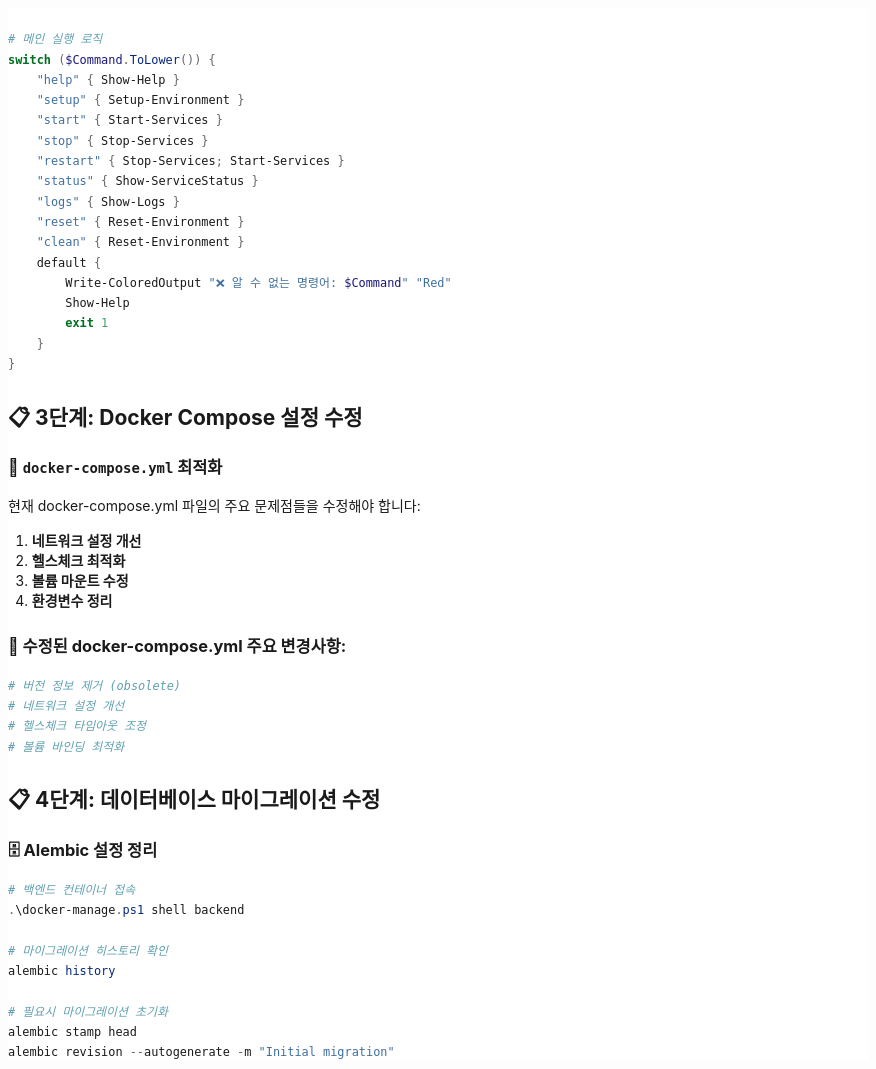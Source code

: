 ```powershell

# 메인 실행 로직
switch ($Command.ToLower()) {
    "help" { Show-Help }
    "setup" { Setup-Environment }
    "start" { Start-Services }
    "stop" { Stop-Services }
    "restart" { Stop-Services; Start-Services }
    "status" { Show-ServiceStatus }
    "logs" { Show-Logs }
    "reset" { Reset-Environment }
    "clean" { Reset-Environment }
    default {
        Write-ColoredOutput "❌ 알 수 없는 명령어: $Command" "Red"
        Show-Help
        exit 1
    }
}
```

## 📋 3단계: Docker Compose 설정 수정

### 🐳 `docker-compose.yml` 최적화
현재 docker-compose.yml 파일의 주요 문제점들을 수정해야 합니다:

1. **네트워크 설정 개선**
2. **헬스체크 최적화** 
3. **볼륨 마운트 수정**
4. **환경변수 정리**

### 🔧 수정된 docker-compose.yml 주요 변경사항:
```yaml
# 버전 정보 제거 (obsolete)
# 네트워크 설정 개선
# 헬스체크 타임아웃 조정
# 볼륨 바인딩 최적화
```

## 📋 4단계: 데이터베이스 마이그레이션 수정

### 🗄️ Alembic 설정 정리
```powershell
# 백엔드 컨테이너 접속
.\docker-manage.ps1 shell backend

# 마이그레이션 히스토리 확인
alembic history

# 필요시 마이그레이션 초기화
alembic stamp head
alembic revision --autogenerate -m "Initial migration"
```
